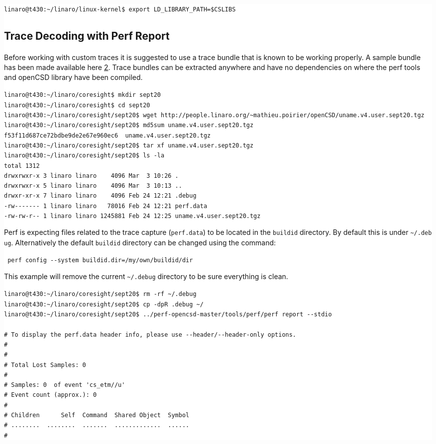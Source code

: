     linaro@t430:~/linaro/linux-kernel$ export LD_LIBRARY_PATH=$CSLIBS


Trace Decoding with Perf Report
-------------------------------
Before working with custom traces it is suggested to use a trace bundle that
is known to be working properly.  A sample bundle has been made available
here [2].  Trace bundles can be extracted anywhere and have no dependencies on
where the perf tools and openCSD library have been compiled. 

    linaro@t430:~/linaro/coresight$ mkdir sept20
    linaro@t430:~/linaro/coresight$ cd sept20
    linaro@t430:~/linaro/coresight/sept20$ wget http://people.linaro.org/~mathieu.poirier/openCSD/uname.v4.user.sept20.tgz
    linaro@t430:~/linaro/coresight/sept20$ md5sum uname.v4.user.sept20.tgz
    f53f11d687ce72bdbe9de2e67e960ec6  uname.v4.user.sept20.tgz
    linaro@t430:~/linaro/coresight/sept20$ tar xf uname.v4.user.sept20.tgz
    linaro@t430:~/linaro/coresight/sept20$ ls -la
    total 1312
    drwxrwxr-x 3 linaro linaro    4096 Mar  3 10:26 .
    drwxrwxr-x 5 linaro linaro    4096 Mar  3 10:13 ..
    drwxr-xr-x 7 linaro linaro    4096 Feb 24 12:21 .debug
    -rw------- 1 linaro linaro   78016 Feb 24 12:21 perf.data
    -rw-rw-r-- 1 linaro linaro 1245881 Feb 24 12:25 uname.v4.user.sept20.tgz

Perf is expecting files related to the trace capture (`perf.data`) to be located in the `buildid` directory.
By default this is under `~/.debug`.  Alternatively the default `buildid` directory can be changed 
using the command:

     perf config --system buildid.dir=/my/own/buildid/dir

This example will remove the current `~/.debug` directory to be sure everything is clean.  

    linaro@t430:~/linaro/coresight/sept20$ rm -rf ~/.debug
    linaro@t430:~/linaro/coresight/sept20$ cp -dpR .debug ~/
    linaro@t430:~/linaro/coresight/sept20$ ../perf-opencsd-master/tools/perf/perf report --stdio

    # To display the perf.data header info, please use --header/--header-only options.
    #
    #
    # Total Lost Samples: 0
    #
    # Samples: 0  of event 'cs_etm//u'
    # Event count (approx.): 0
    #
    # Children      Self  Command  Shared Object  Symbol
    # ........  ........  .......  .............  ......
    #


[1]: https://github.com/Linaro/OpenCSD
[2]: http://people.linaro.org/~mathieu.poirier/openCSD/uname.v4.user.sept20.tgz
